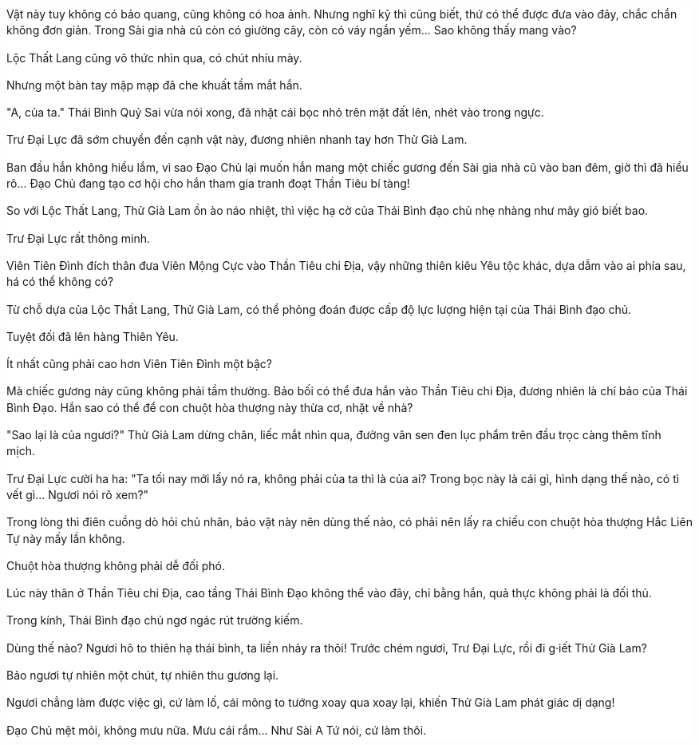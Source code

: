 Vật này tuy không có bảo quang, cũng không có hoa ảnh. Nhưng nghĩ kỹ thì cũng biết, thứ có thể được đưa vào đây, chắc chắn không đơn giản. Trong Sài gia nhà cũ còn có giường cây, còn có váy ngắn yếm... Sao không thấy mang vào?

Lộc Thất Lang cũng vô thức nhìn qua, có chút nhíu mày.

Nhưng một bàn tay mập mạp đã che khuất tầm mắt hắn.

"A, của ta." Thái Bình Quỷ Sai vừa nói xong, đã nhặt cái bọc nhỏ trên mặt đất lên, nhét vào trong ngực.

Trư Đại Lực đã sớm chuyển đến cạnh vật này, đương nhiên nhanh tay hơn Thử Già Lam.

Ban đầu hắn không hiểu lắm, vì sao Đạo Chủ lại muốn hắn mang một chiếc gương đến Sài gia nhà cũ vào ban đêm, giờ thì đã hiểu rõ... Đạo Chủ đang tạo cơ hội cho hắn tham gia tranh đoạt Thần Tiêu bí tàng!

So với Lộc Thất Lang, Thử Già Lam ồn ào náo nhiệt, thì việc hạ cờ của Thái Bình đạo chủ nhẹ nhàng như mây gió biết bao.

Trư Đại Lực rất thông minh.

Viên Tiên Đình đích thân đưa Viên Mộng Cực vào Thần Tiêu chi Địa, vậy những thiên kiêu Yêu tộc khác, dựa dẫm vào ai phía sau, há có thể không có?

Từ chỗ dựa của Lộc Thất Lang, Thử Già Lam, có thể phỏng đoán được cấp độ lực lượng hiện tại của Thái Bình đạo chủ.

Tuyệt đối đã lên hàng Thiên Yêu.

Ít nhất cũng phải cao hơn Viên Tiên Đình một bậc?

Mà chiếc gương này cũng không phải tầm thường. Bảo bối có thể đưa hắn vào Thần Tiêu chi Địa, đương nhiên là chí bảo của Thái Bình Đạo. Hắn sao có thể để con chuột hòa thượng này thừa cơ, nhặt về nhà?

"Sao lại là của ngươi?" Thử Già Lam dừng chân, liếc mắt nhìn qua, đường vân sen đen lục phẩm trên đầu trọc càng thêm tĩnh mịch.

Trư Đại Lực cười ha ha: "Ta tối nay mới lấy nó ra, không phải của ta thì là của ai? Trong bọc này là cái gì, hình dạng thế nào, có tì vết gì... Ngươi nói rõ xem?"

Trong lòng thì điên cuồng dò hỏi chủ nhân, bảo vật này nên dùng thế nào, có phải nên lấy ra chiếu con chuột hòa thượng Hắc Liên Tự này mấy lần không.

Chuột hòa thượng không phải dễ đối phó.

Lúc này thân ở Thần Tiêu chi Địa, cao tầng Thái Bình Đạo không thể vào đây, chỉ bằng hắn, quả thực không phải là đối thủ.

Trong kính, Thái Bình đạo chủ ngơ ngác rút trường kiếm.

Dùng thế nào? Ngươi hô to thiên hạ thái bình, ta liền nhảy ra thôi! Trước chém ngươi, Trư Đại Lực, rồi đi g·iết Thử Già Lam?

Bảo ngươi tự nhiên một chút, tự nhiên thu gương lại.

Ngươi chẳng làm được việc gì, cứ làm lố, cái mông to tướng xoay qua xoay lại, khiến Thử Già Lam phát giác dị dạng!

Đạo Chủ mệt mỏi, không mưu nữa. Mưu cái rắm... Như Sài A Tứ nói, cứ làm thôi.

